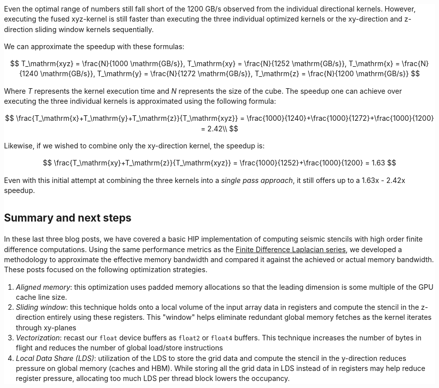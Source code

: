 Even the optimal range of numbers still fall short of the 1200 GB/s observed
from the individual directional kernels. However, executing the fused xyz-kernel
is still faster than executing the three individual optimized kernels or the xy-direction
and z-direction sliding window kernels sequentially.

We can approximate the speedup with these formulas:

$$
    T_\mathrm{xyz} = \frac{N}{1000 \mathrm{GB/s}},
    T_\mathrm{xy} = \frac{N}{1252 \mathrm{GB/s}},
    T_\mathrm{x} = \frac{N}{1240 \mathrm{GB/s}},
    T_\mathrm{y} = \frac{N}{1272 \mathrm{GB/s}},
    T_\mathrm{z} = \frac{N}{1200 \mathrm{GB/s}}
$$

Where $T$ represents the kernel execution time and $N$ represents the size of the cube. The
speedup one can achieve over executing the three individual kernels is approximated using
the following formula:

$$
    \frac{T_\mathrm{x}+T_\mathrm{y}+T_\mathrm{z}}{T_\mathrm{xyz}} = \frac{1000}{1240}+\frac{1000}{1272}+\frac{1000}{1200} = 2.42\\
$$

Likewise, if we wished to combine only the xy-direction kernel, the speedup is:

$$
    \frac{T_\mathrm{xy}+T_\mathrm{z}}{T_\mathrm{xyz}} = \frac{1000}{1252}+\frac{1000}{1200} = 1.63
$$

Even with this initial attempt at combining the three kernels into a *single pass approach*,
it still offers up to a 1.63x - 2.42x speedup.

## Summary and next steps

In these last three blog posts, we have covered a basic HIP implementation of computing
seismic stencils with high order finite difference computations. Using the same performance
metrics as the [Finite Difference Laplacian series](../../finite-difference/docs/Laplacian_Part1.md),
we developed a methodology to approximate the effective memory bandwidth and compared it against
the achieved or actual memory bandwidth. These posts focused on the following optimization strategies.

1. *Aligned memory*: this optimization uses padded memory allocations so that the leading dimension is some multiple
of the GPU cache line size.
2. *Sliding window*: this technique holds onto a local volume of the input array data in registers
and compute the stencil in the z-direction entirely using these registers. This "window" helps eliminate
redundant global memory fetches as the kernel iterates through xy-planes
3. *Vectorization*: recast our `float` device buffers as `float2` or `float4` buffers. This technique
increases the number of bytes in flight and reduces the number of global load/store instructions
4. *Local Data Share (LDS)*: utilization of the LDS to store the grid data and compute the stencil in the y-direction
reduces pressure on global memory (caches and HBM).
While storing all the grid data in LDS instead of in registers may help reduce register pressure, allocating
too much LDS per thread block lowers the occupancy.
